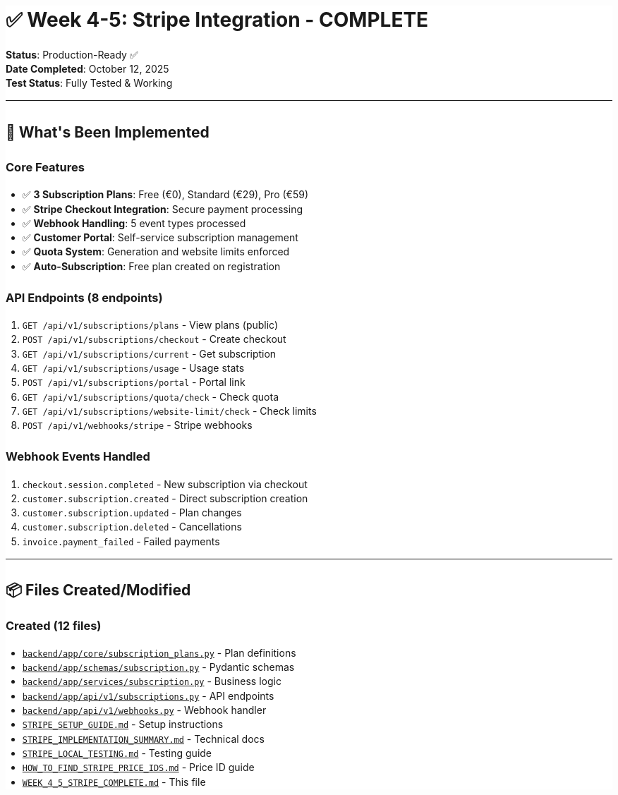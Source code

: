 # ✅ Week 4-5: Stripe Integration - COMPLETE

**Status**: Production-Ready ✅  
**Date Completed**: October 12, 2025  
**Test Status**: Fully Tested & Working

---

## 🎉 What's Been Implemented

### Core Features
- ✅ **3 Subscription Plans**: Free (€0), Standard (€29), Pro (€59)
- ✅ **Stripe Checkout Integration**: Secure payment processing
- ✅ **Webhook Handling**: 5 event types processed
- ✅ **Customer Portal**: Self-service subscription management
- ✅ **Quota System**: Generation and website limits enforced
- ✅ **Auto-Subscription**: Free plan created on registration

### API Endpoints (8 endpoints)
1. `GET /api/v1/subscriptions/plans` - View plans (public)
2. `POST /api/v1/subscriptions/checkout` - Create checkout
3. `GET /api/v1/subscriptions/current` - Get subscription
4. `GET /api/v1/subscriptions/usage` - Usage stats
5. `POST /api/v1/subscriptions/portal` - Portal link
6. `GET /api/v1/subscriptions/quota/check` - Check quota
7. `GET /api/v1/subscriptions/website-limit/check` - Check limits
8. `POST /api/v1/webhooks/stripe` - Stripe webhooks

### Webhook Events Handled
1. `checkout.session.completed` - New subscription via checkout
2. `customer.subscription.created` - Direct subscription creation
3. `customer.subscription.updated` - Plan changes
4. `customer.subscription.deleted` - Cancellations
5. `invoice.payment_failed` - Failed payments

---

## 📦 Files Created/Modified

### Created (12 files)
- [`backend/app/core/subscription_plans.py`](backend/app/core/subscription_plans.py) - Plan definitions
- [`backend/app/schemas/subscription.py`](backend/app/schemas/subscription.py) - Pydantic schemas
- [`backend/app/services/subscription.py`](backend/app/services/subscription.py) - Business logic
- [`backend/app/api/v1/subscriptions.py`](backend/app/api/v1/subscriptions.py) - API endpoints
- [`backend/app/api/v1/webhooks.py`](backend/app/api/v1/webhooks.py) - Webhook handler
- [`STRIPE_SETUP_GUIDE.md`](STRIPE_SETUP_GUIDE.md) - Setup instructions
- [`STRIPE_IMPLEMENTATION_SUMMARY.md`](STRIPE_IMPLEMENTATION_SUMMARY.md) - Technical docs
- [`STRIPE_LOCAL_TESTING.md`](STRIPE_LOCAL_TESTING.md) - Testing guide
- [`HOW_TO_FIND_STRIPE_PRICE_IDS.md`](HOW_TO_FIND_STRIPE_PRICE_IDS.md) - Price ID guide
- [`WEEK_4_5_STRIPE_COMPLETE.md`](WEEK_4_5_STRIPE_COMPLETE.md) - This file
